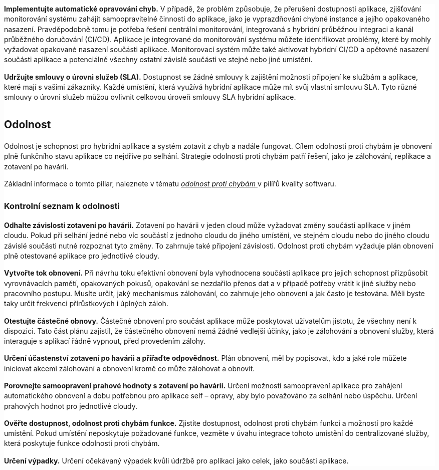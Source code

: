 **Implementujte automatické opravování chyb.** V případě, že problém způsobuje, že přerušení dostupnosti aplikace, zjišťování monitorování systému zahájit samoopravitelné činnosti do aplikace, jako je vyprazdňování chybné instance a jejího opakovaného nasazení. Pravděpodobně tomu je potřeba řešení centrální monitorování, integrovaná s hybridní průběžnou integraci a kanál průběžného doručování (CI/CD). Aplikace je integrované do monitorování systému můžete identifikovat problémy, které by mohly vyžadovat opakované nasazení součásti aplikace. Monitorovací systém může také aktivovat hybridní CI/CD a opětovné nasazení součásti aplikace a potenciálně všechny ostatní závislé součásti ve stejné nebo jiné umístění.

**Udržujte smlouvy o úrovni služeb (SLA).** Dostupnost se žádné smlouvy k zajištění možnosti připojení ke službám a aplikace, které mají s vašimi zákazníky. Každé umístění, která využívá hybridní aplikace může mít svůj vlastní smlouvu SLA. Tyto různé smlouvy o úrovni služeb můžou ovlivnit celkovou úroveň smlouvy SLA hybridní aplikace.

## <a name="resiliency"></a>Odolnost

Odolnost je schopnost pro hybridní aplikace a systém zotavit z chyb a nadále fungovat. Cílem odolnosti proti chybám je obnovení plně funkčního stavu aplikace co nejdříve po selhání. Strategie odolnosti proti chybám patří řešení, jako je zálohování, replikace a zotavení po havárii.

Základní informace o tomto pillar, naleznete v tématu [ *odolnost proti chybám* ](https://docs.microsoft.com/azure/architecture/guide/pillars#resiliency) v pilířů kvality softwaru.

### <a name="resiliency-checklist"></a>Kontrolní seznam k odolnosti

**Odhalte závislosti zotavení po havárii.** Zotavení po havárii v jeden cloud může vyžadovat změny součásti aplikace v jiném cloudu. Pokud při selhání jedné nebo víc součástí z jednoho cloudu do jiného umístění, ve stejném cloudu nebo do jiného cloudu závislé součásti nutné rozpoznat tyto změny. To zahrnuje také připojení závislosti. Odolnost proti chybám vyžaduje plán obnovení plně otestované aplikace pro jednotlivé cloudy.

**Vytvořte tok obnovení.** Při návrhu toku efektivní obnovení byla vyhodnocena součásti aplikace pro jejich schopnost přizpůsobit vyrovnávacích pamětí, opakovaných pokusů, opakování se nezdařilo přenos dat a v případě potřeby vrátit k jiné služby nebo pracovního postupu. Musíte určit, jaký mechanismus zálohování, co zahrnuje jeho obnovení a jak často je testována. Měli byste taky určit frekvenci přírůstkových i úplných záloh.

**Otestujte částečné obnovy.** Částečné obnovení pro součást aplikace může poskytovat uživatelům jistotu, že všechny není k dispozici. Tato část plánu zajistil, že částečného obnovení nemá žádné vedlejší účinky, jako je zálohování a obnovení služby, která interaguje s aplikací řádně vypnout, před provedením zálohy.

**Určení účastenství zotavení po havárii a přiřaďte odpovědnost.** Plán obnovení, měl by popisovat, kdo a jaké role můžete iniciovat akcemi zálohování a obnovení kromě co může zálohovat a obnovit.

**Porovnejte samoopravení prahové hodnoty s zotavení po havárii.** Určení možností samoopravení aplikace pro zahájení automatického obnovení a dobu potřebnou pro aplikace self – opravy, aby bylo považováno za selhání nebo úspěchu. Určení prahových hodnot pro jednotlivé cloudy.

**Ověřte dostupnost, odolnost proti chybám funkce.** Zjistíte dostupnost, odolnost proti chybám funkcí a možností pro každé umístění. Pokud umístění neposkytuje požadované funkce, vezměte v úvahu integrace tohoto umístění do centralizované služby, která poskytuje funkce odolnosti proti chybám.

**Určení výpadky.** Určení očekávaný výpadek kvůli údržbě pro aplikaci jako celek, jako součásti aplikace.
